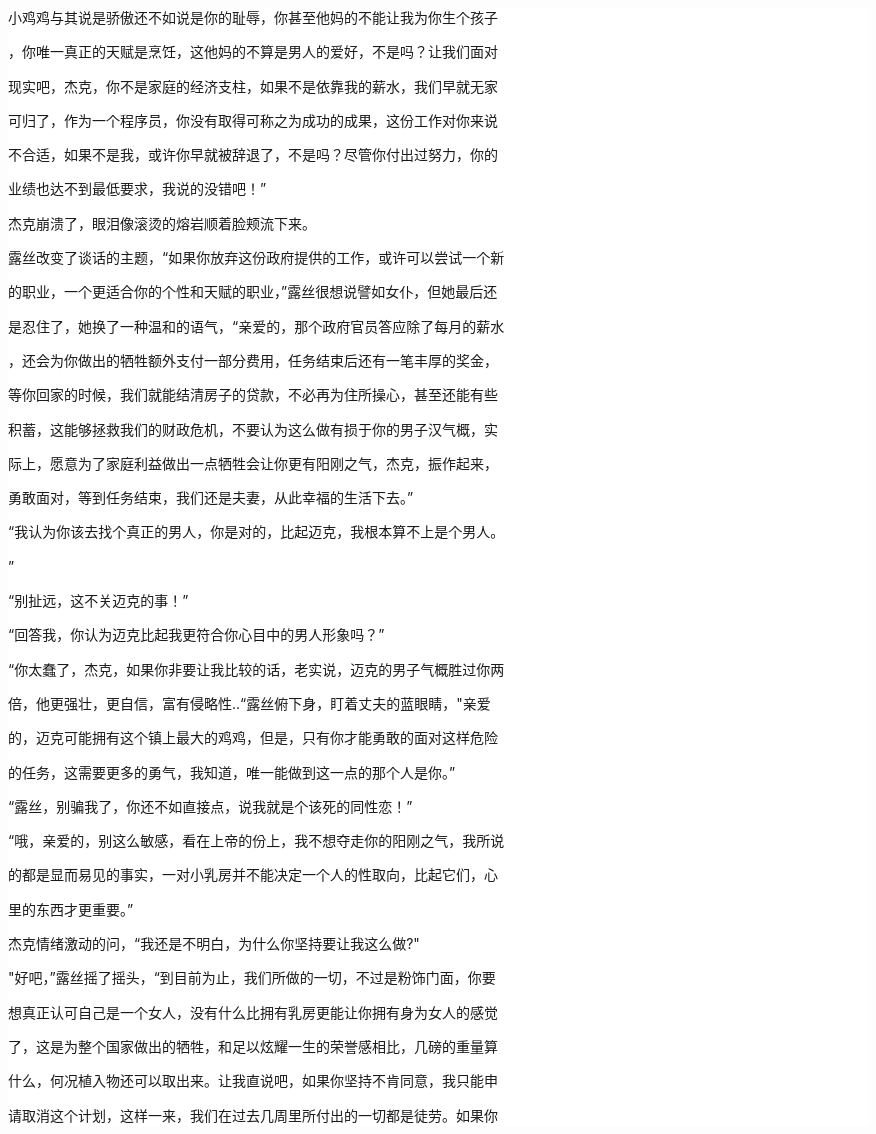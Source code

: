 小鸡鸡与其说是骄傲还不如说是你的耻辱，你甚至他妈的不能让我为你生个孩子

，你唯一真正的天赋是烹饪，这他妈的不算是男人的爱好，不是吗？让我们面对

现实吧，杰克，你不是家庭的经济支柱，如果不是依靠我的薪水，我们早就无家

可归了，作为一个程序员，你没有取得可称之为成功的成果，这份工作对你来说

不合适，如果不是我，或许你早就被辞退了，不是吗？尽管你付出过努力，你的

业绩也达不到最低要求，我说的没错吧！”

杰克崩溃了，眼泪像滚烫的熔岩顺着脸颊流下来。

露丝改变了谈话的主题，“如果你放弃这份政府提供的工作，或许可以尝试一个新

的职业，一个更适合你的个性和天赋的职业，”露丝很想说譬如女仆，但她最后还

是忍住了，她换了一种温和的语气，“亲爱的，那个政府官员答应除了每月的薪水

，还会为你做出的牺牲额外支付一部分费用，任务结束后还有一笔丰厚的奖金，

等你回家的时候，我们就能结清房子的贷款，不必再为住所操心，甚至还能有些

积蓄，这能够拯救我们的财政危机，不要认为这么做有损于你的男子汉气概，实

际上，愿意为了家庭利益做出一点牺牲会让你更有阳刚之气，杰克，振作起来，

勇敢面对，等到任务结束，我们还是夫妻，从此幸福的生活下去。”

“我认为你该去找个真正的男人，你是对的，比起迈克，我根本算不上是个男人。

”

“别扯远，这不关迈克的事！”

“回答我，你认为迈克比起我更符合你心目中的男人形象吗？”

“你太蠢了，杰克，如果你非要让我比较的话，老实说，迈克的男子气概胜过你两

倍，他更强壮，更自信，富有侵略性..“露丝俯下身，盯着丈夫的蓝眼睛，"亲爱

的，迈克可能拥有这个镇上最大的鸡鸡，但是，只有你才能勇敢的面对这样危险

的任务，这需要更多的勇气，我知道，唯一能做到这一点的那个人是你。”

“露丝，别骗我了，你还不如直接点，说我就是个该死的同性恋！”

“哦，亲爱的，别这么敏感，看在上帝的份上，我不想夺走你的阳刚之气，我所说

的都是显而易见的事实，一对小乳房并不能决定一个人的性取向，比起它们，心

里的东西才更重要。”

杰克情绪激动的问，“我还是不明白，为什么你坚持要让我这么做?"

"好吧，”露丝摇了摇头，“到目前为止，我们所做的一切，不过是粉饰门面，你要

想真正认可自己是一个女人，没有什么比拥有乳房更能让你拥有身为女人的感觉

了，这是为整个国家做出的牺牲，和足以炫耀一生的荣誉感相比，几磅的重量算

什么，何况植入物还可以取出来。让我直说吧，如果你坚持不肯同意，我只能申

请取消这个计划，这样一来，我们在过去几周里所付出的一切都是徒劳。如果你
